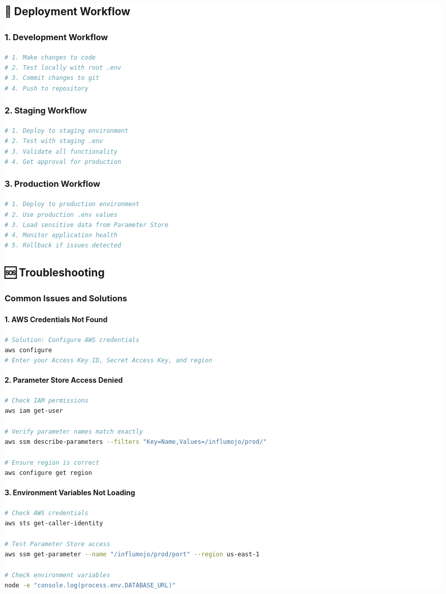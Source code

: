 ## 🔄 **Deployment Workflow**

### **1. Development Workflow**
```bash
# 1. Make changes to code
# 2. Test locally with root .env
# 3. Commit changes to git
# 4. Push to repository
```

### **2. Staging Workflow**
```bash
# 1. Deploy to staging environment
# 2. Test with staging .env
# 3. Validate all functionality
# 4. Get approval for production
```

### **3. Production Workflow**
```bash
# 1. Deploy to production environment
# 2. Use production .env values
# 3. Load sensitive data from Parameter Store
# 4. Monitor application health
# 5. Rollback if issues detected
```

## 🆘 **Troubleshooting**

### **Common Issues and Solutions**

#### **1. AWS Credentials Not Found**
```bash
# Solution: Configure AWS credentials
aws configure
# Enter your Access Key ID, Secret Access Key, and region
```

#### **2. Parameter Store Access Denied**
```bash
# Check IAM permissions
aws iam get-user

# Verify parameter names match exactly
aws ssm describe-parameters --filters "Key=Name,Values=/influmojo/prod/"

# Ensure region is correct
aws configure get region
```

#### **3. Environment Variables Not Loading**
```bash
# Check AWS credentials
aws sts get-caller-identity

# Test Parameter Store access
aws ssm get-parameter --name "/influmojo/prod/port" --region us-east-1

# Check environment variables
node -e "console.log(process.env.DATABASE_URL)"
```
